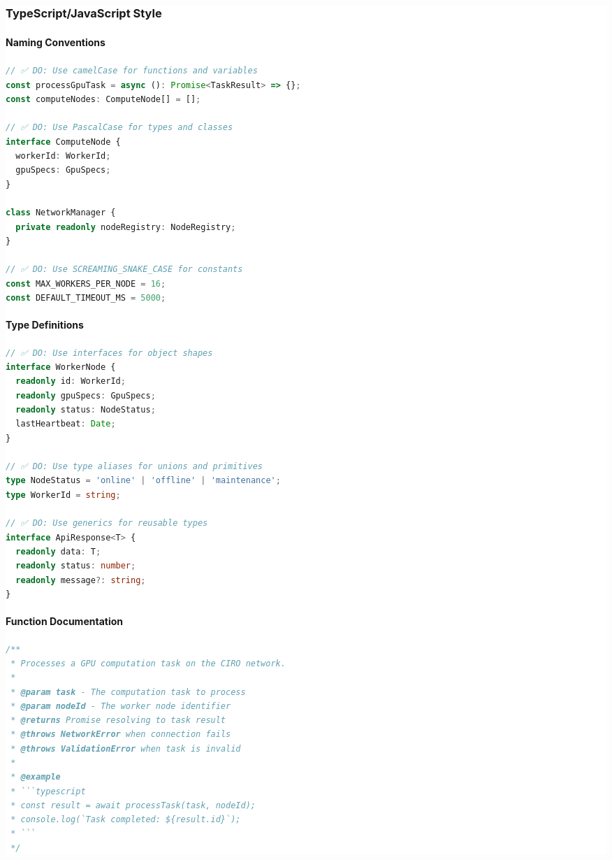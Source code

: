 ### TypeScript/JavaScript Style

#### Naming Conventions

```typescript
// ✅ DO: Use camelCase for functions and variables
const processGpuTask = async (): Promise<TaskResult> => {};
const computeNodes: ComputeNode[] = [];

// ✅ DO: Use PascalCase for types and classes
interface ComputeNode {
  workerId: WorkerId;
  gpuSpecs: GpuSpecs;
}

class NetworkManager {
  private readonly nodeRegistry: NodeRegistry;
}

// ✅ DO: Use SCREAMING_SNAKE_CASE for constants
const MAX_WORKERS_PER_NODE = 16;
const DEFAULT_TIMEOUT_MS = 5000;
```

#### Type Definitions

```typescript
// ✅ DO: Use interfaces for object shapes
interface WorkerNode {
  readonly id: WorkerId;
  readonly gpuSpecs: GpuSpecs;
  readonly status: NodeStatus;
  lastHeartbeat: Date;
}

// ✅ DO: Use type aliases for unions and primitives
type NodeStatus = 'online' | 'offline' | 'maintenance';
type WorkerId = string;

// ✅ DO: Use generics for reusable types
interface ApiResponse<T> {
  readonly data: T;
  readonly status: number;
  readonly message?: string;
}
```

#### Function Documentation

````typescript
/**
 * Processes a GPU computation task on the CIRO network.
 *
 * @param task - The computation task to process
 * @param nodeId - The worker node identifier
 * @returns Promise resolving to task result
 * @throws NetworkError when connection fails
 * @throws ValidationError when task is invalid
 *
 * @example
 * ```typescript
 * const result = await processTask(task, nodeId);
 * console.log(`Task completed: ${result.id}`);
 * ```
 */
````
